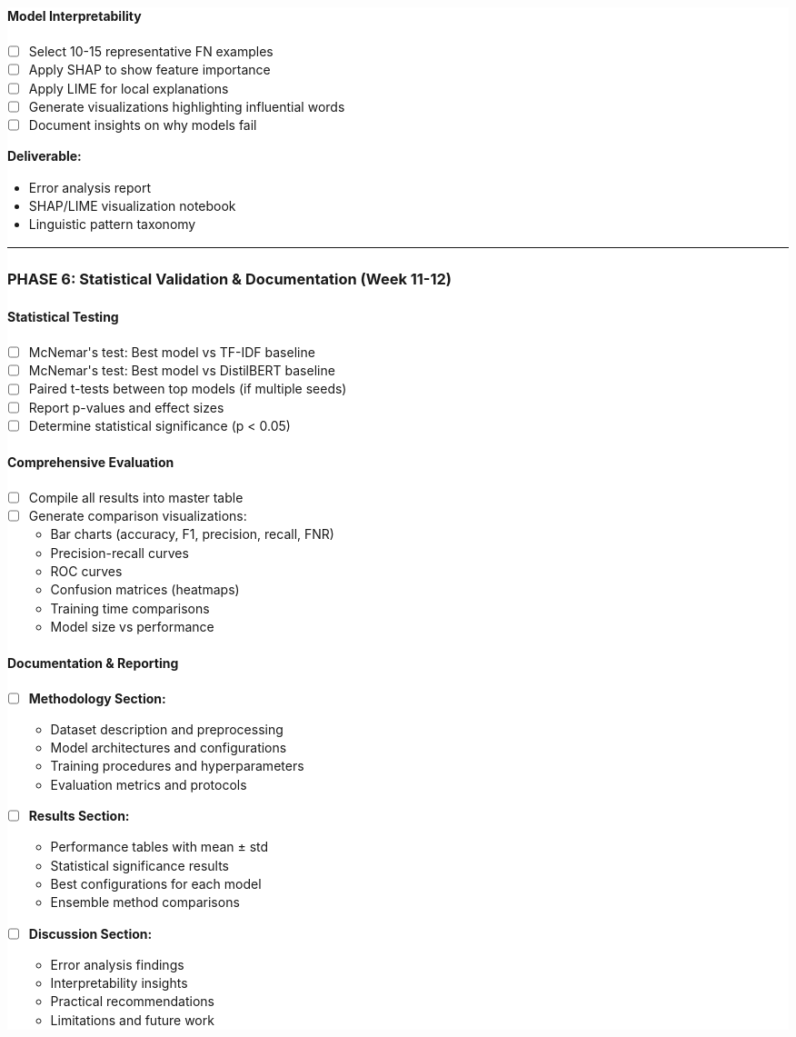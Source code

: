 #### Model Interpretability
- [ ] Select 10-15 representative FN examples
- [ ] Apply SHAP to show feature importance
- [ ] Apply LIME for local explanations
- [ ] Generate visualizations highlighting influential words
- [ ] Document insights on why models fail

**Deliverable:**
- Error analysis report
- SHAP/LIME visualization notebook
- Linguistic pattern taxonomy

---

### PHASE 6: Statistical Validation & Documentation (Week 11-12)

#### Statistical Testing
- [ ] McNemar's test: Best model vs TF-IDF baseline
- [ ] McNemar's test: Best model vs DistilBERT baseline
- [ ] Paired t-tests between top models (if multiple seeds)
- [ ] Report p-values and effect sizes
- [ ] Determine statistical significance (p < 0.05)

#### Comprehensive Evaluation
- [ ] Compile all results into master table
- [ ] Generate comparison visualizations:
  - Bar charts (accuracy, F1, precision, recall, FNR)
  - Precision-recall curves
  - ROC curves
  - Confusion matrices (heatmaps)
  - Training time comparisons
  - Model size vs performance

#### Documentation & Reporting
- [ ] **Methodology Section:**
  - Dataset description and preprocessing
  - Model architectures and configurations
  - Training procedures and hyperparameters
  - Evaluation metrics and protocols

- [ ] **Results Section:**
  - Performance tables with mean ± std
  - Statistical significance results
  - Best configurations for each model
  - Ensemble method comparisons

- [ ] **Discussion Section:**
  - Error analysis findings
  - Interpretability insights
  - Practical recommendations
  - Limitations and future work
